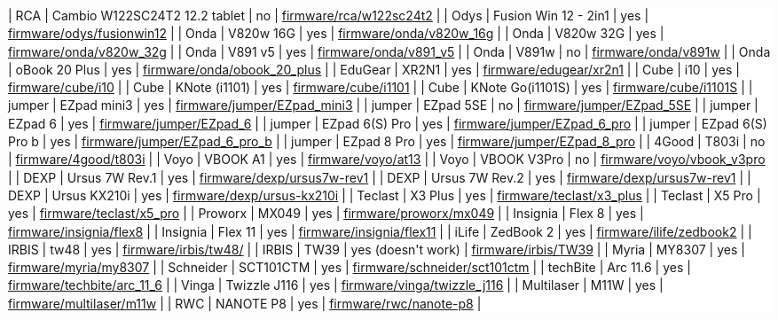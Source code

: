 | RCA           | Cambio W122SC24T2 12.2 tablet   | no      | [firmware/rca/w122sc24t2](firmware/rca/w122sc24t2)             |
| Odys          | Fusion Win 12 - 2in1            | yes     | [firmware/odys/fusionwin12](firmware/odys/fusionwin12)         |
| Onda          | V820w 16G                       | yes     | [firmware/onda/v820w_16g](firmware/onda/v820w_16g)             |
| Onda          | V820w 32G                       | yes     | [firmware/onda/v820w_32g](firmware/onda/v820w_32g)             |
| Onda          | V891 v5                         | yes     | [firmware/onda/v891_v5](firmware/onda/v891_v5)                 |
| Onda          | V891w                           | no      | [firmware/onda/v891w](firmware/onda/v891w)                     |
| Onda          | oBook 20 Plus                   | yes     | [firmware/onda/obook_20_plus](firmware/onda/obook_20_plus)     |
| EduGear       | XR2N1                           | yes     | [firmware/edugear/xr2n1](firmware/edugear/xr2n1)               |
| Cube          | i10                             | yes     | [firmware/cube/i10](firmware/cube/i10)                         |
| Cube          | KNote (i1101)                   | yes     | [firmware/cube/i1101](firmware/cube/i1101)                     |
| Cube          | KNote Go(i1101S)                | yes     | [firmware/cube/i1101S](firmware/cube/i1101S)                   |
| jumper        | EZpad mini3                     | yes     | [firmware/jumper/EZpad_mini3](firmware/jumper/EZpad_mini3)     |
| jumper        | EZpad 5SE                       | no      | [firmware/jumper/EZpad_5SE](firmware/jumper/EZpad_5SE)         |
| jumper        | EZpad 6                         | yes     | [firmware/jumper/EZpad_6](firmware/jumper/EZpad_6)             |
| jumper        | EZpad 6(S) Pro                  | yes     | [firmware/jumper/EZpad_6_pro](firmware/jumper/EZpad_6_pro)     |
| jumper        | EZpad 6(S) Pro b                | yes     | [firmware/jumper/EZpad_6_pro_b](firmware/jumper/EZpad_6_pro_b) |
| jumper        | EZpad 8 Pro                     | yes     | [firmware/jumper/EZpad_8_pro](firmware/jumper/EZpad_8_pro)     |
| 4Good         | T803i                           | no      | [firmware/4good/t803i](firmware/4good/t803i)                   |
| Voyo          | VBOOK A1                        | yes     | [firmware/voyo/at13](firmware/voyo/at13)                       |
| Voyo          | VBOOK V3Pro                     | no      | [firmware/voyo/vbook_v3pro](firmware/voyo/vbook_v3pro)         |
| DEXP          | Ursus 7W Rev.1                  | yes     | [firmware/dexp/ursus7w-rev1](firmware/dexp/ursus7w-rev1)       |
| DEXP          | Ursus 7W Rev.2                  | yes     | [firmware/dexp/ursus7w-rev1](firmware/dexp/ursus7w-rev2)       |
| DEXP          | Ursus KX210i                    | yes     | [firmware/dexp/ursus-kx210i](firmware/dexp/ursus-kx210i)       |
| Teclast       | X3 Plus                         | yes     | [firmware/teclast/x3_plus](firmware/teclast/x3_plus)           |
| Teclast       | X5 Pro                          | yes     | [firmware/teclast/x5_pro](firmware/teclast/x5_pro)             |
| Proworx       | MX049                           | yes     | [firmware/proworx/mx049](firmware/proworx/mx049)               |
| Insignia      | Flex 8                          | yes     | [firmware/insignia/flex8](firmware/insignia/flex8)             |
| Insignia      | Flex 11                         | yes     | [firmware/insignia/flex11](firmware/insignia/flex11)           |
| iLife         | ZedBook 2                       | yes     | [firmware/ilife/zedbook2](firmware/ilife/zedbook2)             |
| IRBIS         | tw48                            | yes     | [firmware/irbis/tw48/](firmware/irbis/tw48)                    |
| IRBIS         | TW39                            | yes (doesn't work)     | [firmware/irbis/TW39](firmware/irbis/TW39)                     |
| Myria         | MY8307                          | yes     | [firmware/myria/my8307](firmware/myria/my8307)                 |
| Schneider     | SCT101CTM                       | yes     | [firmware/schneider/sct101ctm](firmware/schneider/sct101ctm)   |
| techBite      | Arc 11.6                        | yes     | [firmware/techbite/arc_11_6](firmware/techbite/arc_11_6)       |
| Vinga         | Twizzle J116                    | yes     | [firmware/vinga/twizzle_j116](firmware/vinga/twizzle_j116)     |
| Multilaser    | M11W                            | yes     | [firmware/multilaser/m11w](firmware/multilaser/m11w)           |
| RWC           | NANOTE P8                       | yes     | [firmware/rwc/nanote-p8](firmware/rwc/nanote-p8)               |